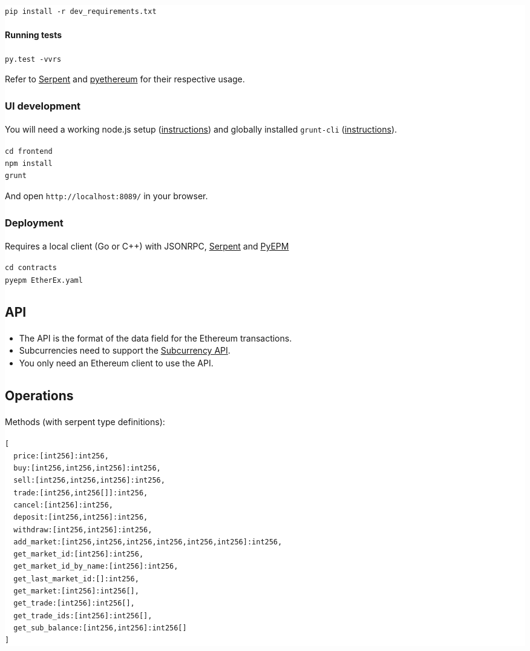```
pip install -r dev_requirements.txt
```

#### Running tests

```
py.test -vvrs
```

Refer to [Serpent](https://github.com/ethereum/serpent) and [pyethereum](https://github.com/ethereum/pyethereum) for their respective usage.


### UI development

You will need a working node.js setup ([instructions](https://github.com/joyent/node/wiki/Installing-Node.js-via-package-manager)) and globally installed `grunt-cli` ([instructions](http://gruntjs.com/getting-started)).

```
cd frontend
npm install
grunt
```

And open `http://localhost:8089/` in your browser.

### Deployment

Requires a local client (Go or C++) with JSONRPC, [Serpent](https://github.com/ethereum/serpent) and [PyEPM](https://github.com/etherex/pyepm)

```
cd contracts
pyepm EtherEx.yaml
```


API
---

* The API is the format of the data field for the Ethereum transactions.
* Subcurrencies need to support the [Subcurrency API](#subcurrency-api).
* You only need an Ethereum client to use the API.


## Operations

Methods (with serpent type definitions):
```
[
  price:[int256]:int256,
  buy:[int256,int256,int256]:int256,
  sell:[int256,int256,int256]:int256,
  trade:[int256,int256[]]:int256,
  cancel:[int256]:int256,
  deposit:[int256,int256]:int256,
  withdraw:[int256,int256]:int256,
  add_market:[int256,int256,int256,int256,int256,int256]:int256,
  get_market_id:[int256]:int256,
  get_market_id_by_name:[int256]:int256,
  get_last_market_id:[]:int256,
  get_market:[int256]:int256[],
  get_trade:[int256]:int256[],
  get_trade_ids:[int256]:int256[],
  get_sub_balance:[int256,int256]:int256[]
]
```
